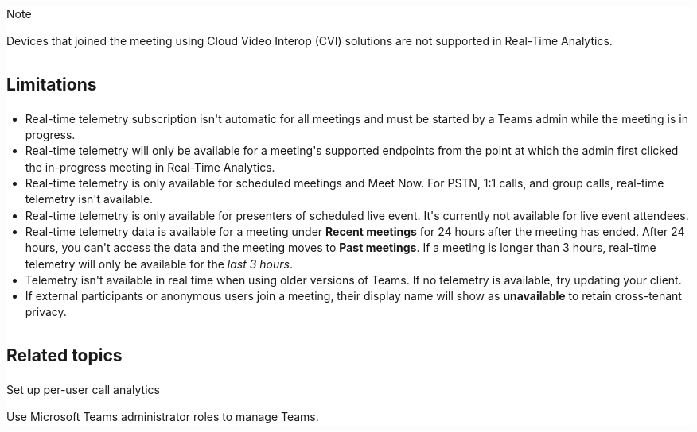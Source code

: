 > [!NOTE]
> Devices that joined the meeting using Cloud Video Interop (CVI) solutions are not supported in Real-Time Analytics.


## Limitations

- Real-time telemetry subscription isn't automatic for all meetings and must be started by a Teams admin while the meeting is in progress.
- Real-time telemetry will only be available for a meeting's supported endpoints from the point at which the admin first clicked the in-progress meeting in Real-Time Analytics.
- Real-time telemetry is only available for scheduled meetings and Meet Now. For PSTN, 1:1 calls, and group calls, real-time telemetry isn't available.
- Real-time telemetry is only available for presenters of scheduled live event. It's currently not available for live event attendees.
- Real-time telemetry data is available for a meeting under **Recent meetings** for 24 hours after the meeting has ended. After 24 hours, you can't access the data and the meeting moves to **Past meetings**. If a meeting is longer than 3 hours, real-time telemetry will only be available for the *last 3 hours*.
- Telemetry isn't available in real time when using older versions of Teams. If no telemetry is available, try updating your client.
- If external participants or anonymous users join a meeting, their display name will show as **unavailable** to retain cross-tenant privacy.

## Related topics

[Set up per-user call analytics](set-up-call-analytics.md)

[Use Microsoft Teams administrator roles to manage Teams](/MicrosoftTeams/using-admin-roles).
